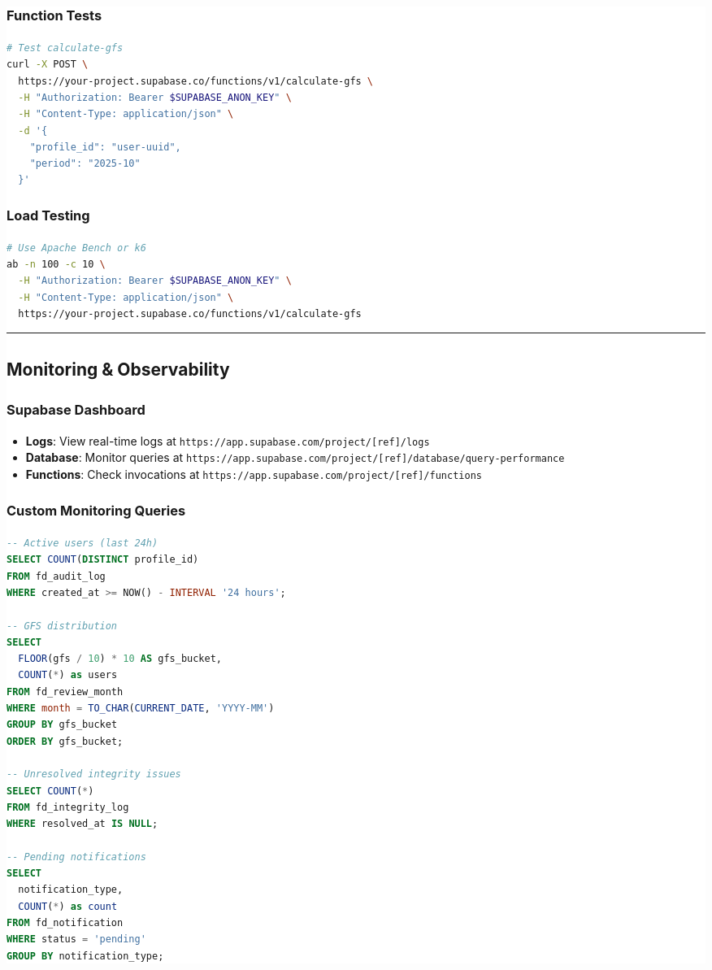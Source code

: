 ### Function Tests

```bash
# Test calculate-gfs
curl -X POST \
  https://your-project.supabase.co/functions/v1/calculate-gfs \
  -H "Authorization: Bearer $SUPABASE_ANON_KEY" \
  -H "Content-Type: application/json" \
  -d '{
    "profile_id": "user-uuid",
    "period": "2025-10"
  }'
```

### Load Testing

```bash
# Use Apache Bench or k6
ab -n 100 -c 10 \
  -H "Authorization: Bearer $SUPABASE_ANON_KEY" \
  -H "Content-Type: application/json" \
  https://your-project.supabase.co/functions/v1/calculate-gfs
```

---

## Monitoring & Observability

### Supabase Dashboard

- **Logs**: View real-time logs at `https://app.supabase.com/project/[ref]/logs`
- **Database**: Monitor queries at `https://app.supabase.com/project/[ref]/database/query-performance`
- **Functions**: Check invocations at `https://app.supabase.com/project/[ref]/functions`

### Custom Monitoring Queries

```sql
-- Active users (last 24h)
SELECT COUNT(DISTINCT profile_id)
FROM fd_audit_log
WHERE created_at >= NOW() - INTERVAL '24 hours';

-- GFS distribution
SELECT
  FLOOR(gfs / 10) * 10 AS gfs_bucket,
  COUNT(*) as users
FROM fd_review_month
WHERE month = TO_CHAR(CURRENT_DATE, 'YYYY-MM')
GROUP BY gfs_bucket
ORDER BY gfs_bucket;

-- Unresolved integrity issues
SELECT COUNT(*)
FROM fd_integrity_log
WHERE resolved_at IS NULL;

-- Pending notifications
SELECT
  notification_type,
  COUNT(*) as count
FROM fd_notification
WHERE status = 'pending'
GROUP BY notification_type;
```